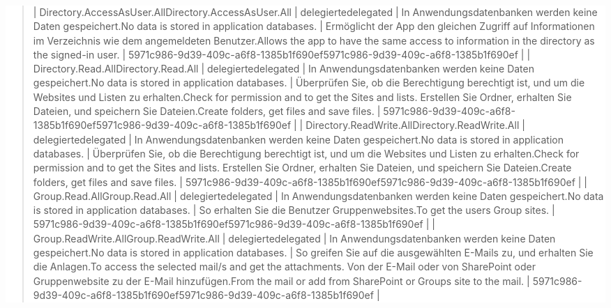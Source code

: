>| <span data-ttu-id="18abe-131">Directory.AccessAsUser.All</span><span class="sxs-lookup"><span data-stu-id="18abe-131">Directory.AccessAsUser.All</span></span> | <span data-ttu-id="18abe-132">delegierte</span><span class="sxs-lookup"><span data-stu-id="18abe-132">delegated</span></span> | <span data-ttu-id="18abe-133">In Anwendungsdatenbanken werden keine Daten gespeichert.</span><span class="sxs-lookup"><span data-stu-id="18abe-133">No data is stored in application databases.</span></span> | <span data-ttu-id="18abe-134">Ermöglicht der App den gleichen Zugriff auf Informationen im Verzeichnis wie dem angemeldeten Benutzer.</span><span class="sxs-lookup"><span data-stu-id="18abe-134">Allows the app to have the same access to information in the directory as the signed-in user.</span></span> | <span data-ttu-id="18abe-135">5971c986-9d39-409c-a6f8-1385b1f690ef</span><span class="sxs-lookup"><span data-stu-id="18abe-135">5971c986-9d39-409c-a6f8-1385b1f690ef</span></span> |
>| <span data-ttu-id="18abe-136">Directory.Read.All</span><span class="sxs-lookup"><span data-stu-id="18abe-136">Directory.Read.All</span></span> | <span data-ttu-id="18abe-137">delegierte</span><span class="sxs-lookup"><span data-stu-id="18abe-137">delegated</span></span> | <span data-ttu-id="18abe-138">In Anwendungsdatenbanken werden keine Daten gespeichert.</span><span class="sxs-lookup"><span data-stu-id="18abe-138">No data is stored in application databases.</span></span> | <span data-ttu-id="18abe-139">Überprüfen Sie, ob die Berechtigung berechtigt ist, und um die Websites und Listen zu erhalten.</span><span class="sxs-lookup"><span data-stu-id="18abe-139">Check for permission and to get the Sites and lists.</span></span> <span data-ttu-id="18abe-140">Erstellen Sie Ordner, erhalten Sie Dateien, und speichern Sie Dateien.</span><span class="sxs-lookup"><span data-stu-id="18abe-140">Create folders, get files and save files.</span></span> | <span data-ttu-id="18abe-141">5971c986-9d39-409c-a6f8-1385b1f690ef</span><span class="sxs-lookup"><span data-stu-id="18abe-141">5971c986-9d39-409c-a6f8-1385b1f690ef</span></span> |
>| <span data-ttu-id="18abe-142">Directory.ReadWrite.All</span><span class="sxs-lookup"><span data-stu-id="18abe-142">Directory.ReadWrite.All</span></span> | <span data-ttu-id="18abe-143">delegierte</span><span class="sxs-lookup"><span data-stu-id="18abe-143">delegated</span></span> | <span data-ttu-id="18abe-144">In Anwendungsdatenbanken werden keine Daten gespeichert.</span><span class="sxs-lookup"><span data-stu-id="18abe-144">No data is stored in application databases.</span></span> | <span data-ttu-id="18abe-145">Überprüfen Sie, ob die Berechtigung berechtigt ist, und um die Websites und Listen zu erhalten.</span><span class="sxs-lookup"><span data-stu-id="18abe-145">Check for permission and to get the Sites and lists.</span></span> <span data-ttu-id="18abe-146">Erstellen Sie Ordner, erhalten Sie Dateien, und speichern Sie Dateien.</span><span class="sxs-lookup"><span data-stu-id="18abe-146">Create folders, get files and save files.</span></span> | <span data-ttu-id="18abe-147">5971c986-9d39-409c-a6f8-1385b1f690ef</span><span class="sxs-lookup"><span data-stu-id="18abe-147">5971c986-9d39-409c-a6f8-1385b1f690ef</span></span> |
>| <span data-ttu-id="18abe-148">Group.Read.All</span><span class="sxs-lookup"><span data-stu-id="18abe-148">Group.Read.All</span></span> | <span data-ttu-id="18abe-149">delegierte</span><span class="sxs-lookup"><span data-stu-id="18abe-149">delegated</span></span> | <span data-ttu-id="18abe-150">In Anwendungsdatenbanken werden keine Daten gespeichert.</span><span class="sxs-lookup"><span data-stu-id="18abe-150">No data is stored in application databases.</span></span> | <span data-ttu-id="18abe-151">So erhalten Sie die Benutzer Gruppenwebsites.</span><span class="sxs-lookup"><span data-stu-id="18abe-151">To get the users Group sites.</span></span> | <span data-ttu-id="18abe-152">5971c986-9d39-409c-a6f8-1385b1f690ef</span><span class="sxs-lookup"><span data-stu-id="18abe-152">5971c986-9d39-409c-a6f8-1385b1f690ef</span></span> |
>| <span data-ttu-id="18abe-153">Group.ReadWrite.All</span><span class="sxs-lookup"><span data-stu-id="18abe-153">Group.ReadWrite.All</span></span> | <span data-ttu-id="18abe-154">delegierte</span><span class="sxs-lookup"><span data-stu-id="18abe-154">delegated</span></span> | <span data-ttu-id="18abe-155">In Anwendungsdatenbanken werden keine Daten gespeichert.</span><span class="sxs-lookup"><span data-stu-id="18abe-155">No data is stored in application databases.</span></span> | <span data-ttu-id="18abe-156">So greifen Sie auf die ausgewählten E-Mails zu, und erhalten Sie die Anlagen.</span><span class="sxs-lookup"><span data-stu-id="18abe-156">To access the selected mail/s and get the attachments.</span></span> <span data-ttu-id="18abe-157">Von der E-Mail oder von SharePoint oder Gruppenwebsite zu der E-Mail hinzufügen.</span><span class="sxs-lookup"><span data-stu-id="18abe-157">From the mail or add from SharePoint or Groups site to the mail.</span></span> | <span data-ttu-id="18abe-158">5971c986-9d39-409c-a6f8-1385b1f690ef</span><span class="sxs-lookup"><span data-stu-id="18abe-158">5971c986-9d39-409c-a6f8-1385b1f690ef</span></span> |